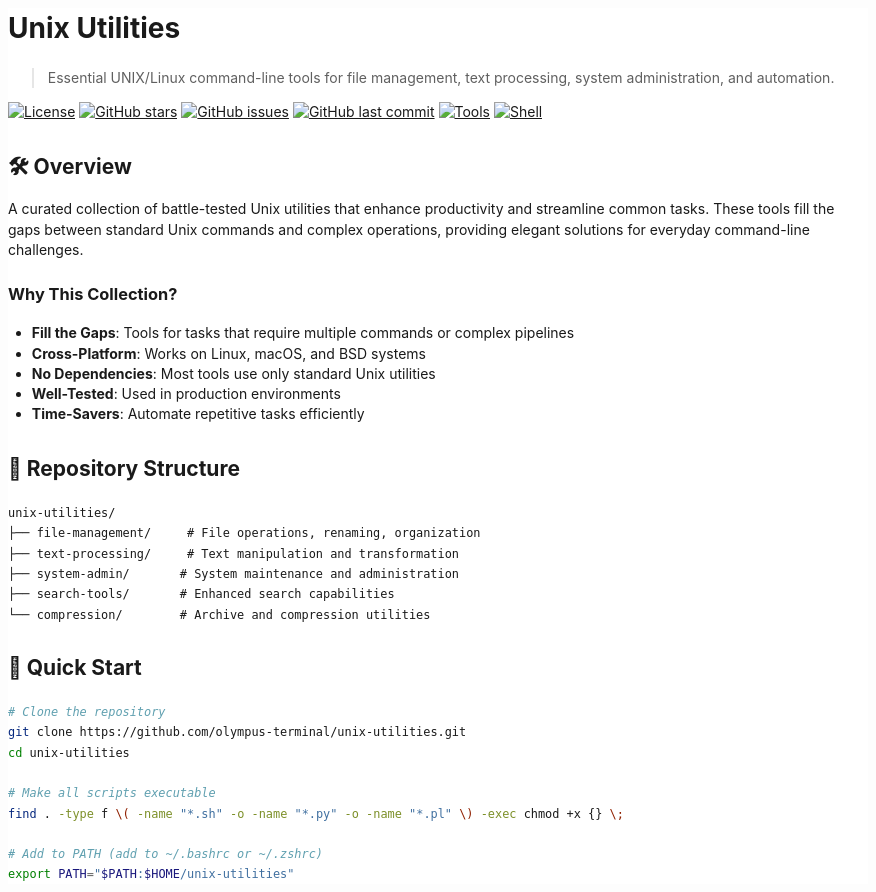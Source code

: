 # Unix Utilities

> Essential UNIX/Linux command-line tools for file management, text processing, system administration, and automation.

[![License](https://img.shields.io/github/license/olympus-terminal/unix-utilities)](LICENSE)
[![GitHub stars](https://img.shields.io/github/stars/olympus-terminal/unix-utilities?style=social)](https://github.com/olympus-terminal/unix-utilities/stargazers)
[![GitHub issues](https://img.shields.io/github/issues/olympus-terminal/unix-utilities)](https://github.com/olympus-terminal/unix-utilities/issues)
[![GitHub last commit](https://img.shields.io/github/last-commit/olympus-terminal/unix-utilities)](https://github.com/olympus-terminal/unix-utilities/commits/main)
[![Tools](https://img.shields.io/badge/tools-48-green.svg)](https://github.com/olympus-terminal/unix-utilities)
[![Shell](https://img.shields.io/badge/shell-bash%20%7C%20zsh-yellow.svg)](https://github.com/olympus-terminal/unix-utilities)

## 🛠️ Overview

A curated collection of battle-tested Unix utilities that enhance productivity and streamline common tasks. These tools fill the gaps between standard Unix commands and complex operations, providing elegant solutions for everyday command-line challenges.

### Why This Collection?

- **Fill the Gaps**: Tools for tasks that require multiple commands or complex pipelines
- **Cross-Platform**: Works on Linux, macOS, and BSD systems
- **No Dependencies**: Most tools use only standard Unix utilities
- **Well-Tested**: Used in production environments
- **Time-Savers**: Automate repetitive tasks efficiently

## 📁 Repository Structure

```
unix-utilities/
├── file-management/     # File operations, renaming, organization
├── text-processing/     # Text manipulation and transformation
├── system-admin/       # System maintenance and administration
├── search-tools/       # Enhanced search capabilities
└── compression/        # Archive and compression utilities
```

## 🚀 Quick Start

```bash
# Clone the repository
git clone https://github.com/olympus-terminal/unix-utilities.git
cd unix-utilities

# Make all scripts executable
find . -type f \( -name "*.sh" -o -name "*.py" -o -name "*.pl" \) -exec chmod +x {} \;

# Add to PATH (add to ~/.bashrc or ~/.zshrc)
export PATH="$PATH:$HOME/unix-utilities"
```
